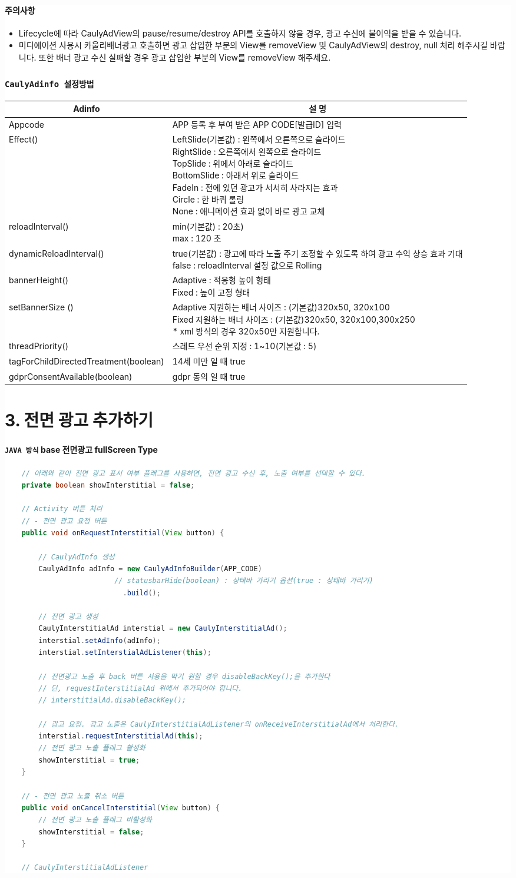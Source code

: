 #### 주의사항  

- Lifecycle에 따라 CaulyAdView의 pause/resume/destroy API를 호출하지 않을 경우, 광고 수신에 불이익을 받을 수 있습니다.
- 미디에이션 사용시 카울리배너광고 호출하면 광고 삽입한 부분의 View를 removeView 및 CaulyAdView의 destroy, null 처리 해주시길 바랍니다.    또한 배너 광고 수신 실패할 경우 광고 삽입한 부분의 View를 removeView 해주세요.


### `CaulyAdinfo 설정방법`

Adinfo|설 명
---|---
Appcode|APP 등록 후 부여 받은 APP CODE[발급ID] 입력
Effect()|LeftSlide(기본값) : 왼쪽에서 오른쪽으로 슬라이드<br/>RightSlide : 오른쪽에서 왼쪽으로 슬라이드<br/>TopSlide : 위에서 아래로 슬라이드<br/>BottomSlide : 아래서 위로 슬라이드<br/>FadeIn : 전에 있던 광고가 서서히 사라지는 효과 <br/>Circle : 한 바퀴 롤링<br/>None : 애니메이션 효과 없이 바로 광고 교체
reloadInterval()|min(기본값) : 20초)<br/>max : 120 초
dynamicReloadInterval()|true(기본값) : 광고에 따라 노출 주기 조정할 수 있도록 하여 광고 수익 상승 효과 기대<br/>false : reloadInterval 설정 값으로 Rolling
bannerHeight()|Adaptive : 적응형 높이 형태 </br> Fixed : 높이 고정 형태
setBannerSize ()| Adaptive 지원하는 배너 사이즈 : (기본값)320x50, 320x100<br/>Fixed 지원하는 배너 사이즈 : (기본값)320x50, 320x100,300x250<br/>* xml 방식의 경우 320x50만 지원합니다.
threadPriority()|스레드 우선 순위 지정 : 1~10(기본값 : 5)
tagForChildDirectedTreatment(boolean)	|14세 미만 일 때 true
gdprConsentAvailable(boolean)	|gdpr 동의 일 때 true

# 3. 전면 광고 추가하기

#### `JAVA 방식` base 전면광고 fullScreen Type

```java
    // 아래와 같이 전면 광고 표시 여부 플래그를 사용하면, 전면 광고 수신 후, 노출 여부를 선택할 수 있다.
    private boolean showInterstitial = false;

    // Activity 버튼 처리
    // - 전면 광고 요청 버튼
    public void onRequestInterstitial(View button) {

        // CaulyAdInfo 생성
        CaulyAdInfo adInfo = new CaulyAdInfoBuilder(APP_CODE)
                          // statusbarHide(boolean) : 상태바 가리기 옵션(true : 상태바 가리기)
                            .build();

        // 전면 광고 생성
        CaulyInterstitialAd interstial = new CaulyInterstitialAd();
        interstial.setAdInfo(adInfo);
        interstial.setInterstialAdListener(this);

        // 전면광고 노출 후 back 버튼 사용을 막기 원할 경우 disableBackKey();을 추가한다
        // 단, requestInterstitialAd 위에서 추가되어야 합니다.
        // interstitialAd.disableBackKey();

        // 광고 요청. 광고 노출은 CaulyInterstitialAdListener의 onReceiveInterstitialAd에서 처리한다.
        interstial.requestInterstitialAd(this);
        // 전면 광고 노출 플래그 활성화
        showInterstitial = true;
    }

    // - 전면 광고 노출 취소 버튼
    public void onCancelInterstitial(View button) {
        // 전면 광고 노출 플래그 비활성화
        showInterstitial = false;
    }

    // CaulyInterstitialAdListener
```